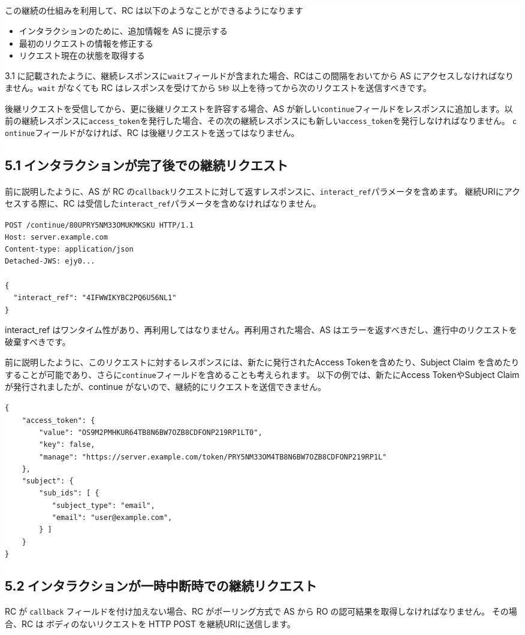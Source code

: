 この継続の仕組みを利用して、RC は以下のようなことができるようになります
* インタラクションのために、追加情報を AS に提示する
* 最初のリクエストの情報を修正する
* リクエスト現在の状態を取得する

3.1 に記載されたように、継続レスポンスに`wait`フィールドが含まれた場合、RCはこの間隔をおいてから AS にアクセスしなければなりません。`wait` がなくても RC はレスポンスを受けてから `5秒` 以上を待ってから次のリクエストを送信すべきです。

後継リクエストを受信してから、更に後継リクエストを許容する場合、AS が新しい`continue`フィールドをレスポンスに追加します。以前の継続レスポンスに`access_token`を発行した場合、その次の継続レスポンスにも新しい`access_token`を発行しなければなりません。
`continue`フィールドがなければ、RC は後継リクエストを送ってはなりません。

## 5.1 インタラクションが完了後での継続リクエスト

前に説明したように、AS が RC の`callback`リクエストに対して返すレスポンスに、`interact_ref`パラメータを含めます。
継続URIにアクセスする際に、RC は受信した`interact_ref`パラメータを含めなければなりません。

```
POST /continue/80UPRY5NM33OMUKMKSKU HTTP/1.1
Host: server.example.com
Content-type: application/json
Detached-JWS: ejy0...

{
  "interact_ref": "4IFWWIKYBC2PQ6U56NL1"
}
```

interact_ref はワンタイム性があり、再利用してはなりません。再利用された場合、AS はエラーを返すべきだし、進行中のリクエストを破棄すべきです。

前に説明したように、このリクエストに対するレスポンスには、新たに発行されたAccess Tokenを含めたり、Subject Claim を含めたりすることが可能であり、さらに`continue`フィールドを含めることも考えられます。
以下の例では、新たにAccess TokenやSubject Claimが発行されましたが、continue がないので、継続的にリクエストを送信できません。

```
{
    "access_token": {
        "value": "OS9M2PMHKUR64TB8N6BW7OZB8CDFONP219RP1LT0",
        "key": false,
        "manage": "https://server.example.com/token/PRY5NM33OM4TB8N6BW7OZB8CDFONP219RP1L"
    },
    "subject": {
        "sub_ids": [ {
           "subject_type": "email",
           "email": "user@example.com",
        } ]
    }
}
```

## 5.2 インタラクションが一時中断時での継続リクエスト

RC が `callback` フィールドを付け加えない場合、RC がポーリング方式で AS から RO の認可結果を取得しなければなりません。
その場合、RC は ボディのないリクエストを HTTP POST を継続URIに送信します。
